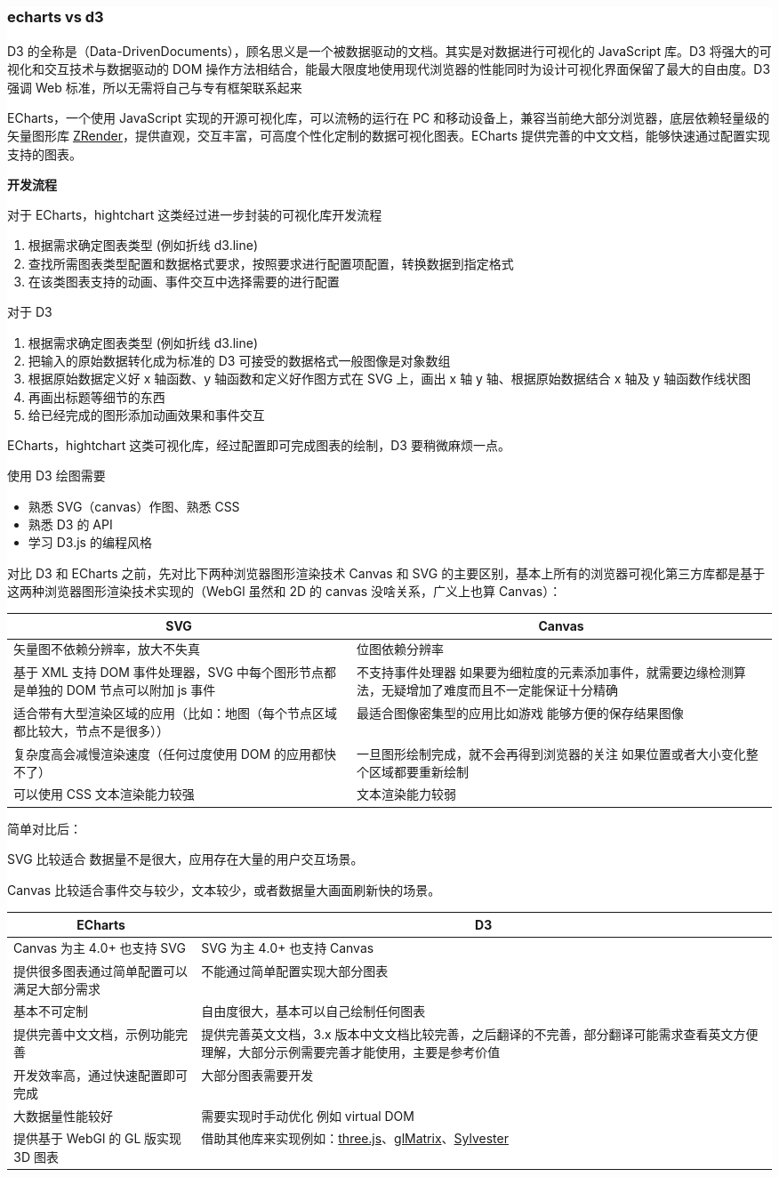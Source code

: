 ### echarts vs d3

D3 的全称是（Data-DrivenDocuments），顾名思义是一个被数据驱动的文档。其实是对数据进行可视化的 JavaScript 库。D3 将强大的可视化和交互技术与数据驱动的 DOM 操作方法相结合，能最大限度地使用现代浏览器的性能同时为设计可视化界面保留了最大的自由度。D3 强调 Web 标准，所以无需将自己与专有框架联系起来

ECharts，一个使用 JavaScript 实现的开源可视化库，可以流畅的运行在 PC 和移动设备上，兼容当前绝大部分浏览器，底层依赖轻量级的矢量图形库 [ZRender](https://github.com/ecomfe/zrender)，提供直观，交互丰富，可高度个性化定制的数据可视化图表。ECharts 提供完善的中文文档，能够快速通过配置实现支持的图表。

**开发流程**

对于 ECharts，hightchart 这类经过进一步封装的可视化库开发流程

1. 根据需求确定图表类型 (例如折线 d3.line)
2. 查找所需图表类型配置和数据格式要求，按照要求进行配置项配置，转换数据到指定格式
3. 在该类图表支持的动画、事件交互中选择需要的进行配置

对于 D3

1. 根据需求确定图表类型 (例如折线 d3.line)
2. 把输入的原始数据转化成为标准的 D3 可接受的数据格式一般图像是对象数组
3. 根据原始数据定义好 x 轴函数、y 轴函数和定义好作图方式在 SVG 上，画出 x 轴 y 轴、根据原始数据结合 x 轴及 y 轴函数作线状图
4. 再画出标题等细节的东西
5. 给已经完成的图形添加动画效果和事件交互

ECharts，hightchart 这类可视化库，经过配置即可完成图表的绘制，D3 要稍微麻烦一点。

使用 D3 绘图需要

- 熟悉 SVG（canvas）作图、熟悉 CSS
- 
  熟悉 D3 的 API
- 学习 D3.js 的编程风格

对比 D3 和 ECharts 之前，先对比下两种浏览器图形渲染技术 Canvas 和 SVG 的主要区别，基本上所有的浏览器可视化第三方库都是基于这两种浏览器图形渲染技术实现的（WebGl 虽然和 2D 的 canvas 没啥关系，广义上也算 Canvas）：

| SVG                                                          | Canvas                                                       |
| ------------------------------------------------------------ | ------------------------------------------------------------ |
| 矢量图不依赖分辨率，放大不失真                               | 位图依赖分辨率                                               |
| 基于 XML 支持 DOM 事件处理器，SVG 中每个图形节点都是单独的 DOM 节点可以附加 js 事件 | 不支持事件处理器 如果要为细粒度的元素添加事件，就需要边缘检测算法，无疑增加了难度而且不一定能保证十分精确 |
| 适合带有大型渲染区域的应用（比如：地图（每个节点区域都比较大，节点不是很多）） | 最适合图像密集型的应用比如游戏 能够方便的保存结果图像        |
| 复杂度高会减慢渲染速度（任何过度使用 DOM 的应用都快不了）    | 一旦图形绘制完成，就不会再得到浏览器的关注 如果位置或者大小变化整个区域都要重新绘制 |
| 可以使用 CSS 文本渲染能力较强                                | 文本渲染能力较弱                                             |

简单对比后：

SVG 比较适合 数据量不是很大，应用存在大量的用户交互场景。

Canvas 比较适合事件交与较少，文本较少，或者数据量大画面刷新快的场景。

| ECharts                                    | D3                                                           |
| ------------------------------------------ | ------------------------------------------------------------ |
| Canvas 为主 4.0+ 也支持 SVG                | SVG 为主 4.0+ 也支持 Canvas                                  |
| 提供很多图表通过简单配置可以满足大部分需求 | 不能通过简单配置实现大部分图表                               |
| 基本不可定制                               | 自由度很大，基本可以自己绘制任何图表                         |
| 提供完善中文文档，示例功能完善             | 提供完善英文文档，3.x 版本中文文档比较完善，之后翻译的不完善，部分翻译可能需求查看英文方便理解，大部分示例需要完善才能使用，主要是参考价值 |
| 开发效率高，通过快速配置即可完成           | 大部分图表需要开发                                           |
| 大数据量性能较好                           | 需要实现时手动优化 例如 virtual DOM                          |
| 提供基于 WebGl 的 GL 版实现 3D 图表        | 借助其他库来实现例如：[three.js](https://threejs.org/)、[glMatrix](http://glmatrix.net/)、[Sylvester](http://sylvester.jcoglan.com/) |
